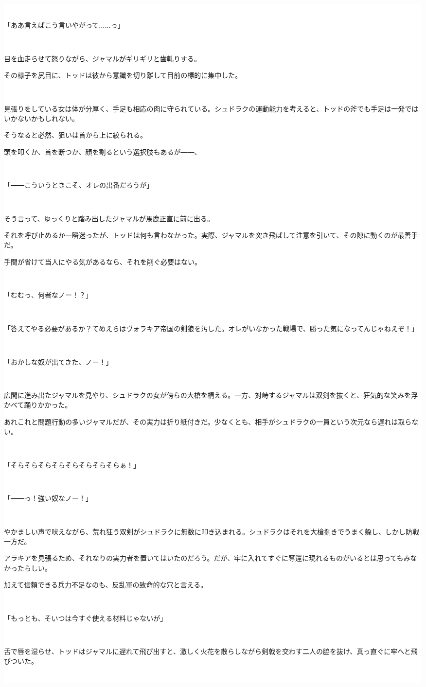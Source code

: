　

「ああ言えばこう言いやがって……っ」

　

目を血走らせて怒りながら、ジャマルがギリギリと歯軋りする。

その様子を尻目に、トッドは彼から意識を切り離して目前の標的に集中した。

　

見張りをしている女は体が分厚く、手足も相応の肉に守られている。シュドラクの運動能力を考えると、トッドの斧でも手足は一発ではいかないかもしれない。

そうなると必然、狙いは首から上に絞られる。

頭を叩くか、首を断つか、顔を割るという選択肢もあるが――、

　

「――こういうときこそ、オレの出番だろうが」

　

そう言って、ゆっくりと踏み出したジャマルが馬鹿正直に前に出る。

それを呼び止めるか一瞬迷ったが、トッドは何も言わなかった。実際、ジャマルを突き飛ばして注意を引いて、その隙に動くのが最善手だ。

手間が省けて当人にやる気があるなら、それを削ぐ必要はない。

　

「むむっ、何者なノー！？」

　

「答えてやる必要があるか？てめえらはヴォラキア帝国の剣狼を汚した。オレがいなかった戦場で、勝った気になってんじゃねえぞ！」

　

「おかしな奴が出てきた、ノー！」

　

広間に進み出たジャマルを見やり、シュドラクの女が傍らの大槍を構える。一方、対峙するジャマルは双剣を抜くと、狂気的な笑みを浮かべて踊りかかった。

あれこれと問題行動の多いジャマルだが、その実力は折り紙付きだ。少なくとも、相手がシュドラクの一員という次元なら遅れは取らない。

　

「そらそらそらそらそらそらそらそらぁ！」

　

「――っ！強い奴なノー！」

　

やかましい声で吠えながら、荒れ狂う双剣がシュドラクに無数に叩き込まれる。シュドラクはそれを大槍捌きでうまく躱し、しかし防戦一方だ。

アラキアを見張るため、それなりの実力者を置いてはいたのだろう。だが、牢に入れてすぐに奪還に現れるものがいるとは思ってもみなかったらしい。

加えて信頼できる兵力不足なのも、反乱軍の致命的な穴と言える。

　

「もっとも、そいつは今すぐ使える材料じゃないが」

　

舌で唇を湿らせ、トッドはジャマルに遅れて飛び出すと、激しく火花を散らしながら剣戟を交わす二人の脇を抜け、真っ直ぐに牢へと飛びついた。

　

